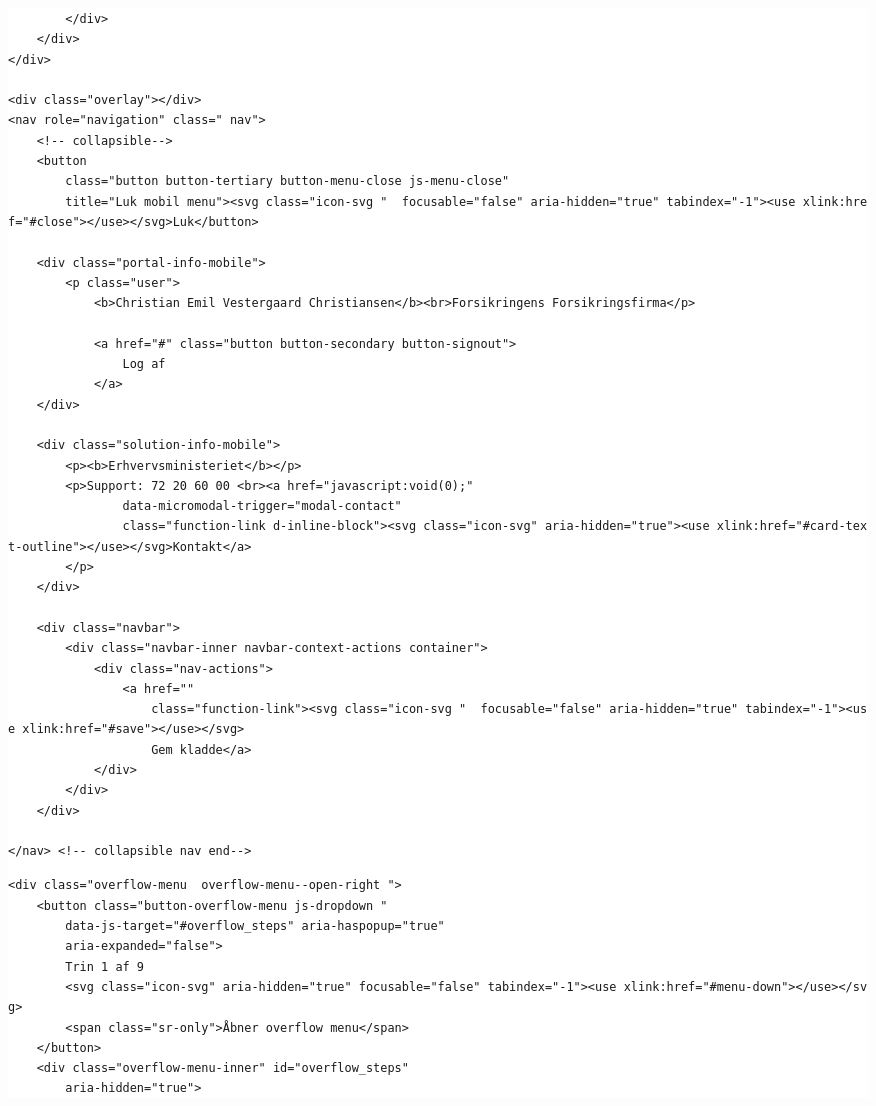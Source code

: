             </div>
        </div>
    </div>

    <div class="overlay"></div>
    <nav role="navigation" class=" nav">
        <!-- collapsible-->
        <button
            class="button button-tertiary button-menu-close js-menu-close"
            title="Luk mobil menu"><svg class="icon-svg "  focusable="false" aria-hidden="true" tabindex="-1"><use xlink:href="#close"></use></svg>Luk</button>

        <div class="portal-info-mobile">
            <p class="user">
                <b>Christian Emil Vestergaard Christiansen</b><br>Forsikringens Forsikringsfirma</p>

                <a href="#" class="button button-secondary button-signout">
                    Log af
                </a>
        </div>

        <div class="solution-info-mobile">
            <p><b>Erhvervsministeriet</b></p>
            <p>Support: 72 20 60 00 <br><a href="javascript:void(0);"
                    data-micromodal-trigger="modal-contact"
                    class="function-link d-inline-block"><svg class="icon-svg" aria-hidden="true"><use xlink:href="#card-text-outline"></use></svg>Kontakt</a>
            </p>
        </div>

        <div class="navbar">
            <div class="navbar-inner navbar-context-actions container">
                <div class="nav-actions">
                    <a href=""
                        class="function-link"><svg class="icon-svg "  focusable="false" aria-hidden="true" tabindex="-1"><use xlink:href="#save"></use></svg>
                        Gem kladde</a>
                </div>
            </div>
        </div>

    </nav> <!-- collapsible nav end-->
</header>

<main class="container page-container">

    <div class="overflow-menu  overflow-menu--open-right ">
        <button class="button-overflow-menu js-dropdown "
            data-js-target="#overflow_steps" aria-haspopup="true"
            aria-expanded="false">
            Trin 1 af 9
            <svg class="icon-svg" aria-hidden="true" focusable="false" tabindex="-1"><use xlink:href="#menu-down"></use></svg>
            <span class="sr-only">Åbner overflow menu</span>
        </button>
        <div class="overflow-menu-inner" id="overflow_steps"
            aria-hidden="true">
